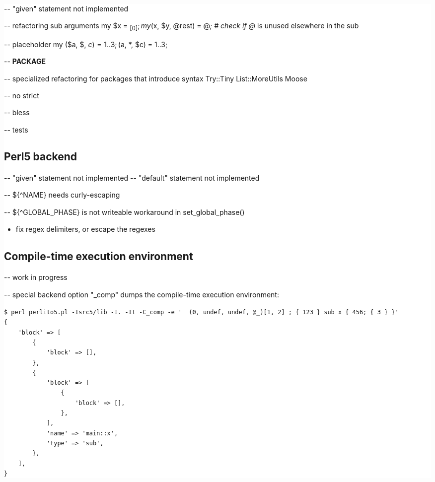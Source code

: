 -- "given" statement not implemented

-- refactoring sub arguments
    my $x = $_[0];
    my ($x, $y, @rest) = @_;    # check if @_ is unused elsewhere in the sub

-- placeholder
    my ($a, $, $c) = 1..3;
    ($a, *, $c) = 1..3;

-- __PACKAGE__

-- specialized refactoring for packages that introduce syntax
    Try::Tiny
    List::MoreUtils
    Moose

-- no strict

-- bless

-- tests



Perl5 backend
-------------

-- "given" statement not implemented
-- "default" statement not implemented

-- ${^NAME} needs curly-escaping

-- ${^GLOBAL_PHASE} is not writeable
    workaround in set_global_phase()

- fix regex delimiters, or escape the regexes



Compile-time execution environment
----------------------------------

-- work in progress

-- special backend option "_comp" dumps the compile-time execution environment:

    $ perl perlito5.pl -Isrc5/lib -I. -It -C_comp -e '  (0, undef, undef, @_)[1, 2] ; { 123 } sub x { 456; { 3 } }'
    {
        'block' => [
            {
                'block' => [],
            },
            {
                'block' => [
                    {
                        'block' => [],
                    },
                ],
                'name' => 'main::x',
                'type' => 'sub',
            },
        ],
    }

